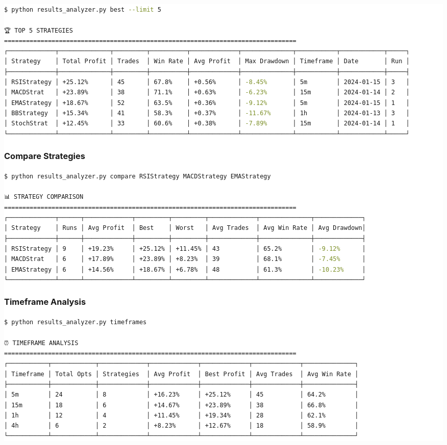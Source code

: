 ```bash
$ python results_analyzer.py best --limit 5

🏆 TOP 5 STRATEGIES
================================================================================
┌─────────────┬──────────────┬─────────┬──────────┬─────────────┬──────────────┬───────────┬────────────┬─────┐
│ Strategy    │ Total Profit │ Trades  │ Win Rate │ Avg Profit  │ Max Drawdown │ Timeframe │ Date       │ Run │
├─────────────┼──────────────┼─────────┼──────────┼─────────────┼──────────────┼───────────┼────────────┼─────┤
│ RSIStrategy │ +25.12%      │ 45      │ 67.8%    │ +0.56%      │ -8.45%       │ 5m        │ 2024-01-15 │ 3   │
│ MACDStrat   │ +23.89%      │ 38      │ 71.1%    │ +0.63%      │ -6.23%       │ 15m       │ 2024-01-14 │ 2   │
│ EMAStrategy │ +18.67%      │ 52      │ 63.5%    │ +0.36%      │ -9.12%       │ 5m        │ 2024-01-15 │ 1   │
│ BBStrategy  │ +15.34%      │ 41      │ 58.3%    │ +0.37%      │ -11.67%      │ 1h        │ 2024-01-13 │ 3   │
│ StochStrat  │ +12.45%      │ 33      │ 60.6%    │ +0.38%      │ -7.89%       │ 15m       │ 2024-01-14 │ 1   │
└─────────────┴──────────────┴─────────┴──────────┴─────────────┴──────────────┴───────────┴────────────┴─────┘
```

### Compare Strategies

```bash
$ python results_analyzer.py compare RSIStrategy MACDStrategy EMAStrategy

📊 STRATEGY COMPARISON
================================================================================
┌─────────────┬──────┬─────────────┬─────────┬─────────┬─────────────┬──────────────┬─────────────┐
│ Strategy    │ Runs │ Avg Profit  │ Best    │ Worst   │ Avg Trades  │ Avg Win Rate │ Avg Drawdown│
├─────────────┼──────┼─────────────┼─────────┼─────────┼─────────────┼──────────────┼─────────────┤
│ RSIStrategy │ 9    │ +19.23%     │ +25.12% │ +11.45% │ 43          │ 65.2%        │ -9.12%      │
│ MACDStrat   │ 6    │ +17.89%     │ +23.89% │ +8.23%  │ 39          │ 68.1%        │ -7.45%      │
│ EMAStrategy │ 6    │ +14.56%     │ +18.67% │ +6.78%  │ 48          │ 61.3%        │ -10.23%     │
└─────────────┴──────┴─────────────┴─────────┴─────────┴─────────────┴──────────────┴─────────────┘
```

### Timeframe Analysis

```bash
$ python results_analyzer.py timeframes

⏰ TIMEFRAME ANALYSIS
================================================================================
┌───────────┬────────────┬─────────────┬─────────────┬─────────────┬─────────────┬──────────────┐
│ Timeframe │ Total Opts │ Strategies  │ Avg Profit  │ Best Profit │ Avg Trades  │ Avg Win Rate │
├───────────┼────────────┼─────────────┼─────────────┼─────────────┼─────────────┼──────────────┤
│ 5m        │ 24         │ 8           │ +16.23%     │ +25.12%     │ 45          │ 64.2%        │
│ 15m       │ 18         │ 6           │ +14.67%     │ +23.89%     │ 38          │ 66.8%        │
│ 1h        │ 12         │ 4           │ +11.45%     │ +19.34%     │ 28          │ 62.1%        │
│ 4h        │ 6          │ 2           │ +8.23%      │ +12.67%     │ 18          │ 58.9%        │
└───────────┴────────────┴─────────────┴─────────────┴─────────────┴─────────────┴──────────────┘
```
